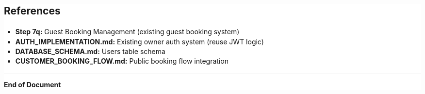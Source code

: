 
## References

- **Step 7q:** Guest Booking Management (existing guest booking system)
- **AUTH_IMPLEMENTATION.md:** Existing owner auth system (reuse JWT logic)
- **DATABASE_SCHEMA.md:** Users table schema
- **CUSTOMER_BOOKING_FLOW.md:** Public booking flow integration

---

**End of Document**
